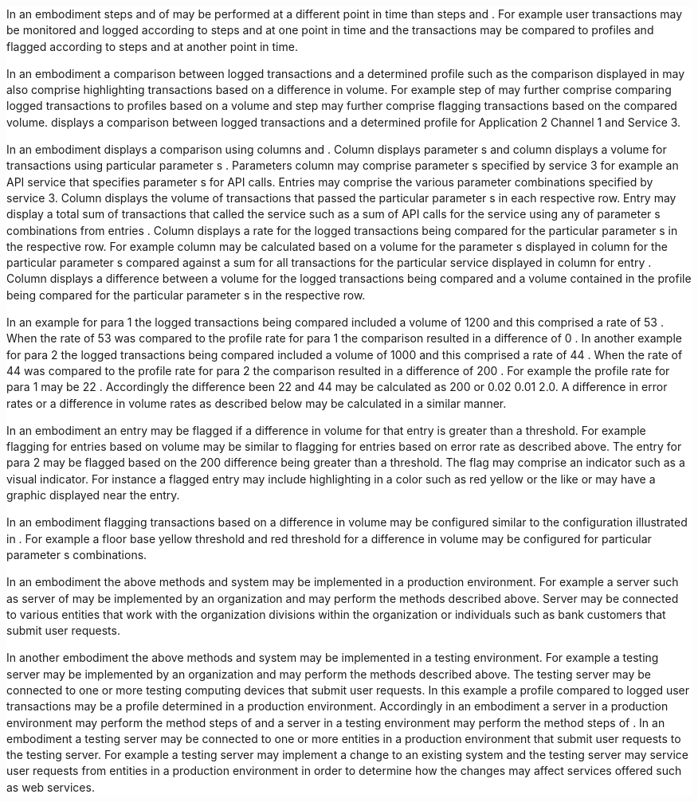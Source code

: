 In an embodiment steps and of may be performed at a different point in time than steps and . For example user transactions may be monitored and logged according to steps and at one point in time and the transactions may be compared to profiles and flagged according to steps and at another point in time.

In an embodiment a comparison between logged transactions and a determined profile such as the comparison displayed in may also comprise highlighting transactions based on a difference in volume. For example step of may further comprise comparing logged transactions to profiles based on a volume and step may further comprise flagging transactions based on the compared volume. displays a comparison between logged transactions and a determined profile for Application 2 Channel 1 and Service 3.

In an embodiment displays a comparison using columns and . Column displays parameter s and column displays a volume for transactions using particular parameter s . Parameters column may comprise parameter s specified by service 3 for example an API service that specifies parameter s for API calls. Entries may comprise the various parameter combinations specified by service 3. Column displays the volume of transactions that passed the particular parameter s in each respective row. Entry may display a total sum of transactions that called the service such as a sum of API calls for the service using any of parameter s combinations from entries . Column displays a rate for the logged transactions being compared for the particular parameter s in the respective row. For example column may be calculated based on a volume for the parameter s displayed in column for the particular parameter s compared against a sum for all transactions for the particular service displayed in column for entry . Column displays a difference between a volume for the logged transactions being compared and a volume contained in the profile being compared for the particular parameter s in the respective row.

In an example for para 1 the logged transactions being compared included a volume of 1200 and this comprised a rate of 53 . When the rate of 53 was compared to the profile rate for para 1 the comparison resulted in a difference of 0 . In another example for para 2 the logged transactions being compared included a volume of 1000 and this comprised a rate of 44 . When the rate of 44 was compared to the profile rate for para 2 the comparison resulted in a difference of 200 . For example the profile rate for para 1 may be 22 . Accordingly the difference been 22 and 44 may be calculated as 200 or 0.02 0.01 2.0. A difference in error rates or a difference in volume rates as described below may be calculated in a similar manner.

In an embodiment an entry may be flagged if a difference in volume for that entry is greater than a threshold. For example flagging for entries based on volume may be similar to flagging for entries based on error rate as described above. The entry for para 2 may be flagged based on the 200 difference being greater than a threshold. The flag may comprise an indicator such as a visual indicator. For instance a flagged entry may include highlighting in a color such as red yellow or the like or may have a graphic displayed near the entry.

In an embodiment flagging transactions based on a difference in volume may be configured similar to the configuration illustrated in . For example a floor base yellow threshold and red threshold for a difference in volume may be configured for particular parameter s combinations.

In an embodiment the above methods and system may be implemented in a production environment. For example a server such as server of may be implemented by an organization and may perform the methods described above. Server may be connected to various entities that work with the organization divisions within the organization or individuals such as bank customers that submit user requests.

In another embodiment the above methods and system may be implemented in a testing environment. For example a testing server may be implemented by an organization and may perform the methods described above. The testing server may be connected to one or more testing computing devices that submit user requests. In this example a profile compared to logged user transactions may be a profile determined in a production environment. Accordingly in an embodiment a server in a production environment may perform the method steps of and a server in a testing environment may perform the method steps of . In an embodiment a testing server may be connected to one or more entities in a production environment that submit user requests to the testing server. For example a testing server may implement a change to an existing system and the testing server may service user requests from entities in a production environment in order to determine how the changes may affect services offered such as web services.
